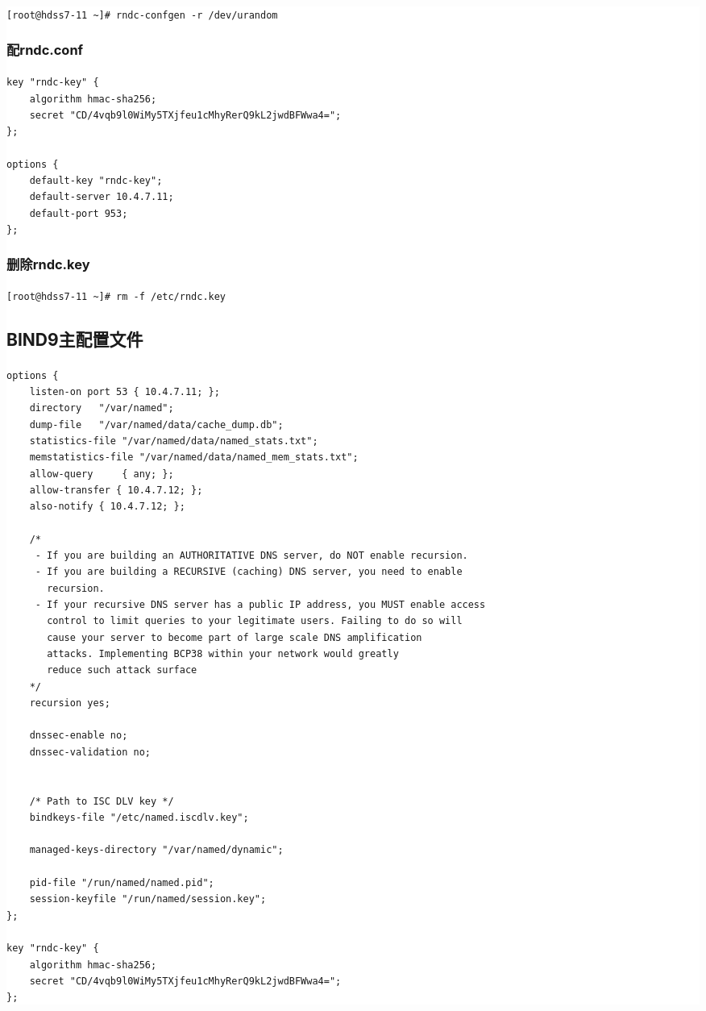 ```
[root@hdss7-11 ~]# rndc-confgen -r /dev/urandom
```
### 配rndc.conf
```vi /etc/rndc.conf
key "rndc-key" {
	algorithm hmac-sha256;
	secret "CD/4vqb9l0WiMy5TXjfeu1cMhyRerQ9kL2jwdBFWwa4=";
};

options {
	default-key "rndc-key";   
	default-server 10.4.7.11;
	default-port 953;   
}; 
```
### 删除rndc.key
```
[root@hdss7-11 ~]# rm -f /etc/rndc.key
```
## BIND9主配置文件
```vi /etc/named.conf
options {
    listen-on port 53 { 10.4.7.11; };
    directory 	"/var/named";
    dump-file 	"/var/named/data/cache_dump.db";
    statistics-file "/var/named/data/named_stats.txt";
    memstatistics-file "/var/named/data/named_mem_stats.txt";
    allow-query     { any; };
    allow-transfer { 10.4.7.12; };
    also-notify { 10.4.7.12; };

    /* 
     - If you are building an AUTHORITATIVE DNS server, do NOT enable recursion.
     - If you are building a RECURSIVE (caching) DNS server, you need to enable 
       recursion. 
     - If your recursive DNS server has a public IP address, you MUST enable access 
       control to limit queries to your legitimate users. Failing to do so will
       cause your server to become part of large scale DNS amplification 
       attacks. Implementing BCP38 within your network would greatly
       reduce such attack surface 
    */
    recursion yes;  

    dnssec-enable no;
    dnssec-validation no;


    /* Path to ISC DLV key */
    bindkeys-file "/etc/named.iscdlv.key";

    managed-keys-directory "/var/named/dynamic";

    pid-file "/run/named/named.pid";
    session-keyfile "/run/named/session.key";
};

key "rndc-key" {
    algorithm hmac-sha256;
    secret "CD/4vqb9l0WiMy5TXjfeu1cMhyRerQ9kL2jwdBFWwa4=";
};

```